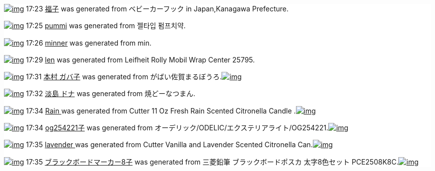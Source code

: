 [![img](http://kacdn02.appspot.com/5262140780838912/3e9c.jpg)](http://www.barcodekanojo.com/kanojo/2872811/%E7%A6%8F%E5%AD%90) 17:23 [福子](http://www.barcodekanojo.com/kanojo/2872811/%E7%A6%8F%E5%AD%90) was generated from ベビーカーフック in Japan,Kanagawa Prefecture.

[![img](http://kacdn02.appspot.com/5262140780838912/3e9c.jpg)](http://www.barcodekanojo.com/kanojo/2872812/pummi) 17:25 [pummi](http://www.barcodekanojo.com/kanojo/2872812/pummi) was generated from 젤타입 펌프치약.

[![img](http://kacdn02.appspot.com/5262140780838912/3e9c.jpg)](http://www.barcodekanojo.com/kanojo/2872813/minner) 17:26 [minner](http://www.barcodekanojo.com/kanojo/2872813/minner) was generated from min.

[![img](http://kacdn02.appspot.com/5262140780838912/3e9c.jpg)](http://www.barcodekanojo.com/kanojo/2872814/len) 17:29 [len](http://www.barcodekanojo.com/kanojo/2872814/len) was generated from Leifheit Rolly Mobil Wrap Center 25795.

[![img](http://kacdn02.appspot.com/5262140780838912/3e9c.jpg)](http://www.barcodekanojo.com/kanojo/2872815/%E6%9C%AC%E6%9D%91%20%E3%82%AC%E3%83%90%E5%AD%90) 17:31 [本村 ガバ子](http://www.barcodekanojo.com/kanojo/2872815/%E6%9C%AC%E6%9D%91%20%E3%82%AC%E3%83%90%E5%AD%90) was generated from がばい佐賀まるぼうろ.[![img](http://kacdn02.appspot.com/5262140780838912/3e9c.jpg)](http://www.barcodekanojo.com/product_images/barcode/1873861/1298719063/%E3%81%8C%E3%81%B0%E3%81%84%E4%BD%90%E8%B3%80%E3%81%BE%E3%82%8B%E3%81%BC%E3%81%86%E3%82%8D.jpg)

[![img](http://kacdn02.appspot.com/5262140780838912/3e9c.jpg)](http://www.barcodekanojo.com/kanojo/2872816/%E6%B7%A1%E5%B3%B6%20%E3%83%89%E3%83%8A) 17:32 [淡島 ドナ](http://www.barcodekanojo.com/kanojo/2872816/%E6%B7%A1%E5%B3%B6%20%E3%83%89%E3%83%8A) was generated from 焼どーなつまん.

[![img](http://kacdn02.appspot.com/5262140780838912/3e9c.jpg)](http://www.barcodekanojo.com/kanojo/2872817/Rain%20) 17:34 [Rain ](http://www.barcodekanojo.com/kanojo/2872817/Rain%20) was generated from Cutter 11 Oz Fresh Rain Scented Citronella Candle .[![img](http://kacdn02.appspot.com/5262140780838912/3e9c.jpg)](http://www.barcodekanojo.com/product_images/barcode/5485406/1396514003/Cutter%2011%20Oz%20Fresh%20Rain%20Scented%20Citronella%20Candle%20.jpg)

[![img](http://kacdn02.appspot.com/5262140780838912/3e9c.jpg)](http://www.barcodekanojo.com/kanojo/2872818/og254221%E5%AD%90) 17:34 [og254221子](http://www.barcodekanojo.com/kanojo/2872818/og254221%E5%AD%90) was generated from オーデリック/ODELIC/エクステリアライト/OG254221.[![img](http://kacdn02.appspot.com/5262140780838912/3e9c.jpg)](http://www.barcodekanojo.com/product_images/barcode/5485407/1396514005/%E3%82%AA%E3%83%BC%E3%83%87%E3%83%AA%E3%83%83%E3%82%AF%2FODELIC%2F%E3%82%A8%E3%82%AF%E3%82%B9%E3%83%86%E3%83%AA%E3%82%A2%E3%83%A9%E3%82%A4%E3%83%88%2FOG254221.jpg)

[![img](http://kacdn02.appspot.com/5262140780838912/3e9c.jpg)](http://www.barcodekanojo.com/kanojo/2872819/lavender%20) 17:35 [lavender ](http://www.barcodekanojo.com/kanojo/2872819/lavender%20) was generated from Cutter Vanilla and Lavender Scented Citronella Can.[![img](http://kacdn02.appspot.com/5262140780838912/3e9c.jpg)](http://www.barcodekanojo.com/product_images/barcode/5485408/1396514051/50x50xCutter,P20Vanilla,P20and,P20Lavender,P20Scented,P20Citronella,P20Can.jpg,qw=88,ah=88.pagespeed.ic.RS2r0cIunP.jpg)

[![img](http://kacdn02.appspot.com/5262140780838912/3e9c.jpg)](http://www.barcodekanojo.com/kanojo/2872820/%E3%83%96%E3%83%A9%E3%83%83%E3%82%AF%E3%83%9C%E3%83%BC%E3%83%89%E3%83%9E%E3%83%BC%E3%82%AB%E3%83%BC8%E5%AD%90) 17:35 [ブラックボードマーカー8子](http://www.barcodekanojo.com/kanojo/2872820/%E3%83%96%E3%83%A9%E3%83%83%E3%82%AF%E3%83%9C%E3%83%BC%E3%83%89%E3%83%9E%E3%83%BC%E3%82%AB%E3%83%BC8%E5%AD%90) was generated from 三菱鉛筆 ブラックボードポスカ 太字8色セット PCE2508K8C.[![img](http://kacdn02.appspot.com/5262140780838912/3e9c.jpg)](http://www.barcodekanojo.com/product_images/barcode/5485409/1396514078/50x50x,PE4,PB8,P89,PE8,P8F,PB1,PE9,P89,P9B,PE7,PAD,P86,P20,PE3,P83,P96,PE3,P83,PA9,PE3,P83,P83,PE3,P82,PAF,PE3,P83,P9C,PE3,P83,PBC,PE3,P83,P89,PE3,P83,P9D,PE3,P82,PB9,PE3,P82,PAB,P20,PE5,PA4,PAA,PE5,PAD,P978,PE8,P89,PB2,PE3,P82,PBB,PE3,P83,P83,PE3,P83,P88,P20PCE2508K8C.jpg,qw=88,ah=88.pagespeed.ic.tWB6D6Wa5Z.jpg)
